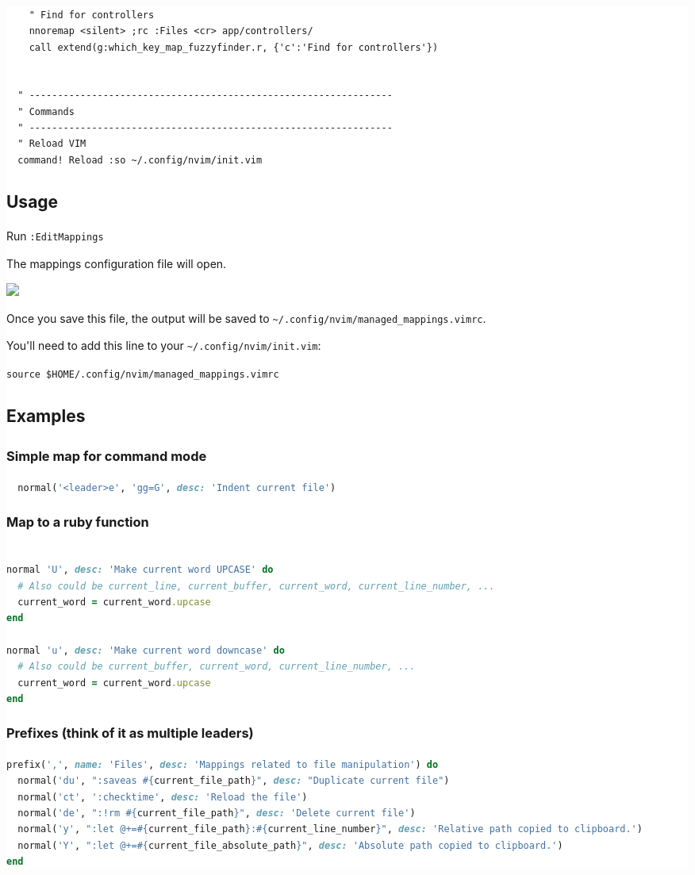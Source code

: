 ```
    " Find for controllers
    nnoremap <silent> ;rc :Files <cr> app/controllers/
    call extend(g:which_key_map_fuzzyfinder.r, {'c':'Find for controllers'})


  " ----------------------------------------------------------------
  " Commands
  " ----------------------------------------------------------------
  " Reload VIM
  command! Reload :so ~/.config/nvim/init.vim
```

## Usage

Run `:EditMappings`

The mappings configuration file will open.

![](https://github.com/AlexVKO/vim-mapping-manager/blob/master/docs/example.png)

Once you save this file, the output will be saved to `~/.config/nvim/managed_mappings.vimrc`.

You'll need to add this line to your `~/.config/nvim/init.vim`:

```
source $HOME/.config/nvim/managed_mappings.vimrc
```

## Examples

### Simple map for command mode
```ruby
  normal('<leader>e', 'gg=G', desc: 'Indent current file')
```

### Map to a ruby function
```ruby

normal 'U', desc: 'Make current word UPCASE' do
  # Also could be current_line, current_buffer, current_word, current_line_number, ...
  current_word = current_word.upcase
end

normal 'u', desc: 'Make current word downcase' do
  # Also could be current_buffer, current_word, current_line_number, ...
  current_word = current_word.upcase
end
```

### Prefixes (think of it as multiple leaders)
```ruby
prefix(',', name: 'Files', desc: 'Mappings related to file manipulation') do
  normal('du', ":saveas #{current_file_path}", desc: "Duplicate current file")
  normal('ct', ':checktime', desc: 'Reload the file')
  normal('de', ":!rm #{current_file_path}", desc: 'Delete current file')
  normal('y', ":let @+=#{current_file_path}:#{current_line_number}", desc: 'Relative path copied to clipboard.')
  normal('Y', ":let @+=#{current_file_absolute_path}", desc: 'Absolute path copied to clipboard.')
end
```
